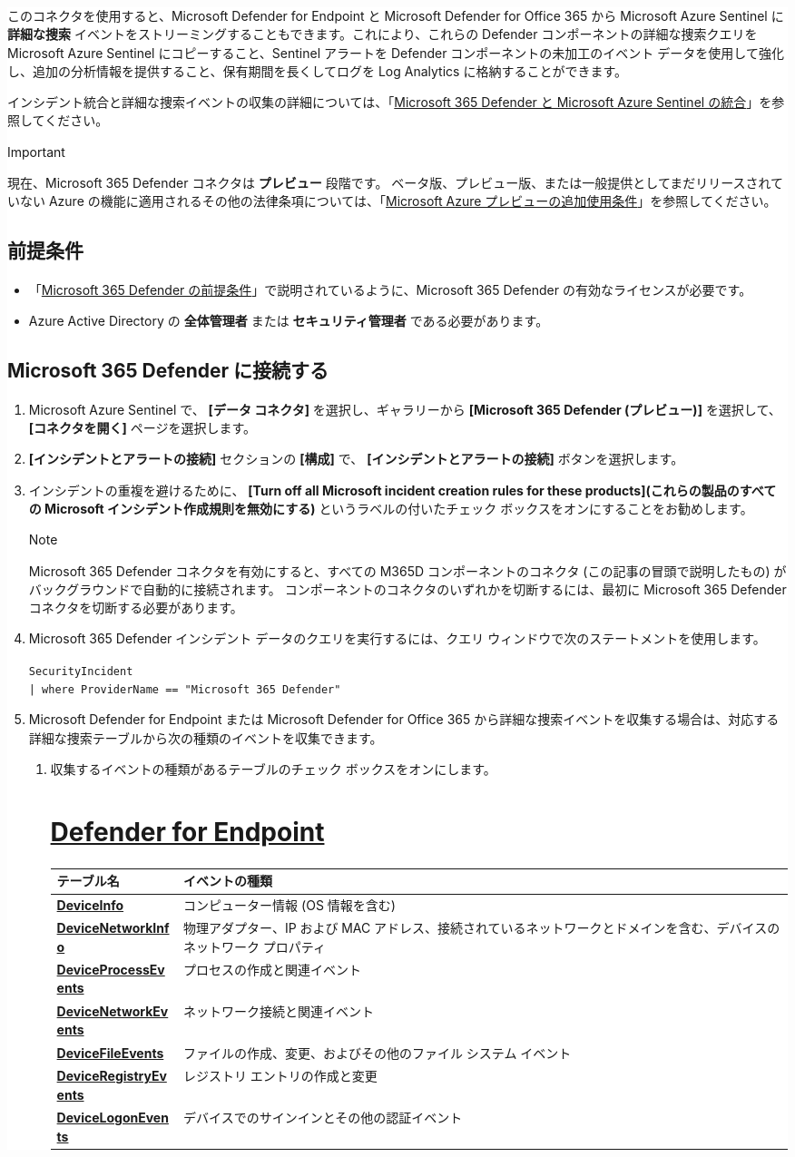 このコネクタを使用すると、Microsoft Defender for Endpoint と Microsoft Defender for Office 365 から Microsoft Azure Sentinel に **詳細な捜索** イベントをストリーミングすることもできます。これにより、これらの Defender コンポーネントの詳細な捜索クエリを Microsoft Azure Sentinel にコピーすること、Sentinel アラートを Defender コンポーネントの未加工のイベント データを使用して強化し、追加の分析情報を提供すること、保有期間を長くしてログを Log Analytics に格納することができます。

インシデント統合と詳細な捜索イベントの収集の詳細については、「[Microsoft 365 Defender と Microsoft Azure Sentinel の統合](microsoft-365-defender-sentinel-integration.md#advanced-hunting-event-collection)」を参照してください。

> [!IMPORTANT]
>
> 現在、Microsoft 365 Defender コネクタは **プレビュー** 段階です。 ベータ版、プレビュー版、または一般提供としてまだリリースされていない Azure の機能に適用されるその他の法律条項については、「[Microsoft Azure プレビューの追加使用条件](https://azure.microsoft.com/support/legal/preview-supplemental-terms/)」を参照してください。

## <a name="prerequisites"></a>前提条件

- 「[Microsoft 365 Defender の前提条件](/microsoft-365/security/mtp/prerequisites)」で説明されているように、Microsoft 365 Defender の有効なライセンスが必要です。 

- Azure Active Directory の **全体管理者** または **セキュリティ管理者** である必要があります。

## <a name="connect-to-microsoft-365-defender"></a>Microsoft 365 Defender に接続する

1. Microsoft Azure Sentinel で、 **[データ コネクタ]** を選択し、ギャラリーから **[Microsoft 365 Defender (プレビュー)]** を選択して、 **[コネクタを開く]** ページを選択します。

1. **[インシデントとアラートの接続]** セクションの **[構成]** で、 **[インシデントとアラートの接続]** ボタンを選択します。

1. インシデントの重複を避けるために、 **[Turn off all Microsoft incident creation rules for these products]\(これらの製品のすべての Microsoft インシデント作成規則を無効にする\)** というラベルの付いたチェック ボックスをオンにすることをお勧めします。

    > [!NOTE]
    > Microsoft 365 Defender コネクタを有効にすると、すべての M365D コンポーネントのコネクタ (この記事の冒頭で説明したもの) がバックグラウンドで自動的に接続されます。 コンポーネントのコネクタのいずれかを切断するには、最初に Microsoft 365 Defender コネクタを切断する必要があります。

1. Microsoft 365 Defender インシデント データのクエリを実行するには、クエリ ウィンドウで次のステートメントを使用します。
    ```kusto
    SecurityIncident
    | where ProviderName == "Microsoft 365 Defender"
    ```

1. Microsoft Defender for Endpoint または Microsoft Defender for Office 365 から詳細な捜索イベントを収集する場合は、対応する詳細な捜索テーブルから次の種類のイベントを収集できます。

    1. 収集するイベントの種類があるテーブルのチェック ボックスをオンにします。

       # <a name="defender-for-endpoint"></a>[Defender for Endpoint](#tab/MDE)

       | テーブル名 | イベントの種類 |
       |-|-|
       | **[DeviceInfo](/microsoft-365/security/defender/advanced-hunting-deviceinfo-table)** | コンピューター情報 (OS 情報を含む) |
       | **[DeviceNetworkInfo](/microsoft-365/security/defender/advanced-hunting-devicenetworkinfo-table)** | 物理アダプター、IP および MAC アドレス、接続されているネットワークとドメインを含む、デバイスのネットワーク プロパティ |
       | **[DeviceProcessEvents](/microsoft-365/security/defender/advanced-hunting-deviceprocessevents-table)** | プロセスの作成と関連イベント |
       | **[DeviceNetworkEvents](/microsoft-365/security/defender/advanced-hunting-devicenetworkevents-table)** | ネットワーク接続と関連イベント |
       | **[DeviceFileEvents](/microsoft-365/security/defender/advanced-hunting-devicefileevents-table)** | ファイルの作成、変更、およびその他のファイル システム イベント |
       | **[DeviceRegistryEvents](/microsoft-365/security/defender/advanced-hunting-deviceregistryevents-table)** | レジストリ エントリの作成と変更 |
       | **[DeviceLogonEvents](/microsoft-365/security/defender/advanced-hunting-devicelogonevents-table)** | デバイスでのサインインとその他の認証イベント |
